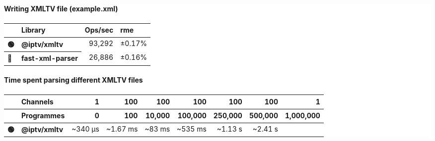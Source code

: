 #### Writing XMLTV file (example.xml)

<table>
  <thead>
    <tr>
      <th align="left"></th>
      <th align="left">Library</th>
      <th align="left">Ops/sec</th>
      <th align="left">rme</th>
    </tr>
  </thead>
  <tbody>
    <tr>
      <th align="left">🟢</th>
      <th align="left">@iptv/xmltv</th>
      <td align="right">93,292</td>
      <td align="right">±0.17%</td>
    </tr>
    <tr>
      <th align="left">🔴</th>
      <th align="left">fast-xml-parser</th>
      <td align="right">26,886</td>
      <td align="right">±0.16%</td>
    </tr>
  </tbody>
</table>

#### Time spent parsing different XMLTV files

<table>
  <thead>
    <tr>
      <th align="left"></th>
      <th align="left">Channels</th>
      <th align="right">1</th>
      <th align="right">100</th>
      <th align="right">100</th>
      <th align="right">100</th>
      <th align="right">100</th>
      <th align="right">100</th>
      <th align="right">1</th>
    </tr>
    <tr>
      <th align="left"></th>
      <th align="left">Programmes</th>
      <th align="right">0</th>
      <th align="right">100</th>
      <th align="right">10,000</th>
      <th align="right">100,000</th>
      <th align="right">250,000</th>
      <th align="right">500,000</th>
      <th align="right">1,000,000</th>
    </tr>
  </thead>
  <tbody>
    <tr>
      <th align="left">🟢</th>
      <th align="left">@iptv/xmltv</th>
      <td align="right">~340 μs</td>
      <td align="right">~1.67 ms</td>
      <td align="right">~83 ms</td>
      <td align="right">~535 ms</td>
      <td align="right">~1.13 s</td>
      <td align="right">~2.41 s</td>